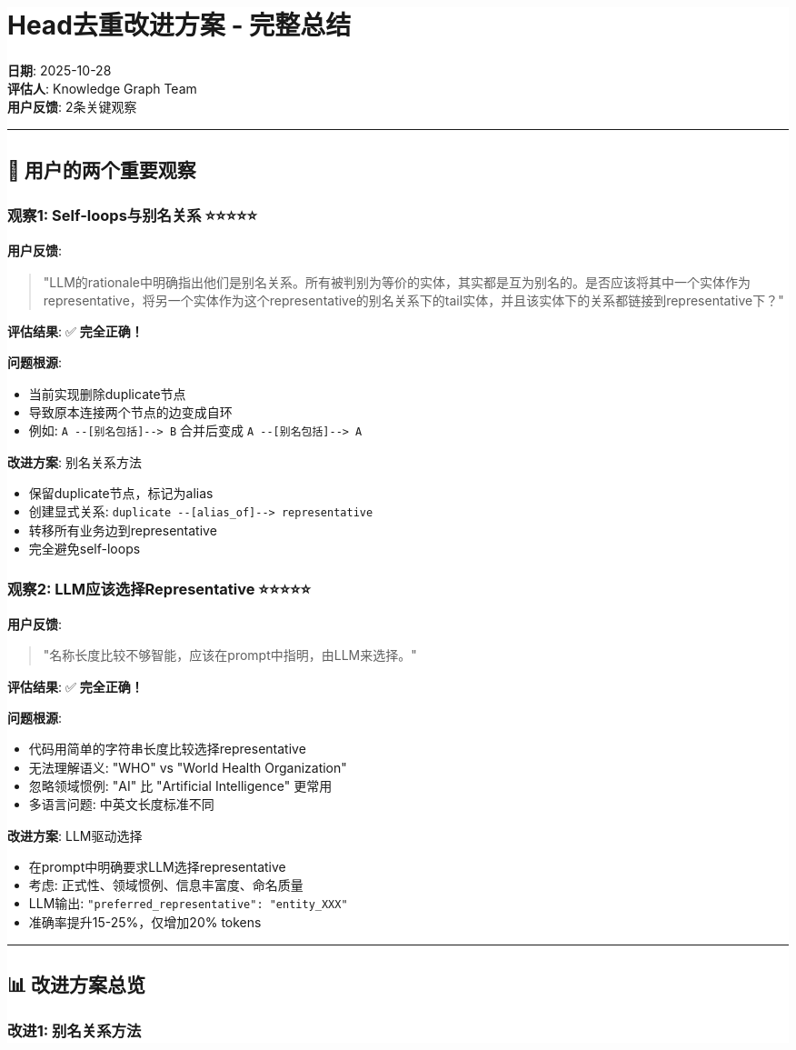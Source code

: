 # Head去重改进方案 - 完整总结

**日期**: 2025-10-28  
**评估人**: Knowledge Graph Team  
**用户反馈**: 2条关键观察

---

## 🎯 用户的两个重要观察

### 观察1: Self-loops与别名关系 ⭐⭐⭐⭐⭐

**用户反馈**:
> "LLM的rationale中明确指出他们是别名关系。所有被判别为等价的实体，其实都是互为别名的。是否应该将其中一个实体作为representative，将另一个实体作为这个representative的别名关系下的tail实体，并且该实体下的关系都链接到representative下？"

**评估结果**: ✅ **完全正确！**

**问题根源**:
- 当前实现删除duplicate节点
- 导致原本连接两个节点的边变成自环
- 例如: `A --[别名包括]--> B` 合并后变成 `A --[别名包括]--> A`

**改进方案**: 别名关系方法
- 保留duplicate节点，标记为alias
- 创建显式关系: `duplicate --[alias_of]--> representative`
- 转移所有业务边到representative
- 完全避免self-loops

### 观察2: LLM应该选择Representative ⭐⭐⭐⭐⭐

**用户反馈**:
> "名称长度比较不够智能，应该在prompt中指明，由LLM来选择。"

**评估结果**: ✅ **完全正确！**

**问题根源**:
- 代码用简单的字符串长度比较选择representative
- 无法理解语义: "WHO" vs "World Health Organization"
- 忽略领域惯例: "AI" 比 "Artificial Intelligence" 更常用
- 多语言问题: 中英文长度标准不同

**改进方案**: LLM驱动选择
- 在prompt中明确要求LLM选择representative
- 考虑: 正式性、领域惯例、信息丰富度、命名质量
- LLM输出: `"preferred_representative": "entity_XXX"`
- 准确率提升15-25%，仅增加20% tokens

---

## 📊 改进方案总览

### 改进1: 别名关系方法
